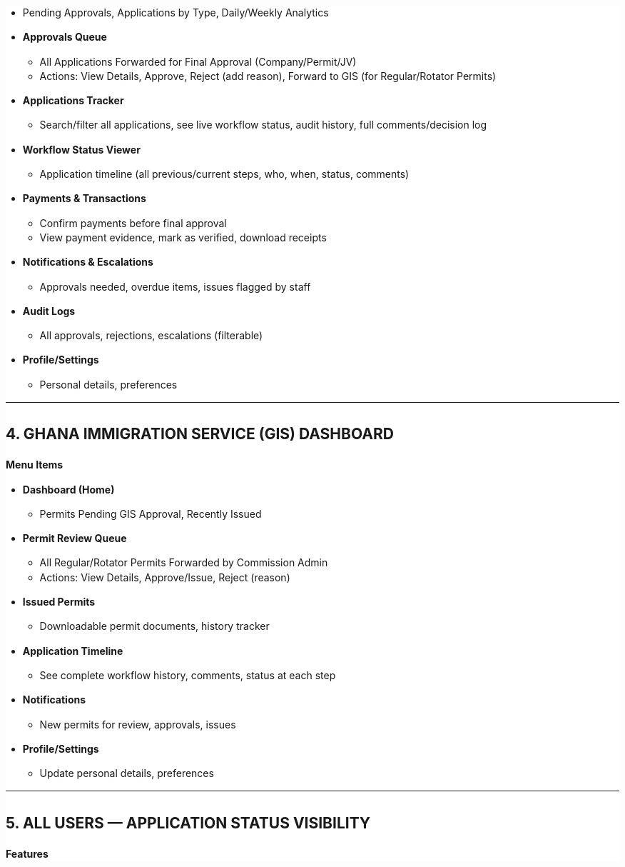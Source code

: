   * Pending Approvals, Applications by Type, Daily/Weekly Analytics
* **Approvals Queue**

  * All Applications Forwarded for Final Approval (Company/Permit/JV)
  * Actions: View Details, Approve, Reject (add reason), Forward to GIS (for Regular/Rotator Permits)
* **Applications Tracker**

  * Search/filter all applications, see live workflow status, audit history, full comments/decision log
* **Workflow Status Viewer**

  * Application timeline (all previous/current steps, who, when, status, comments)
* **Payments & Transactions**

  * Confirm payments before final approval
  * View payment evidence, mark as verified, download receipts
* **Notifications & Escalations**

  * Approvals needed, overdue items, issues flagged by staff
* **Audit Logs**

  * All approvals, rejections, escalations (filterable)
* **Profile/Settings**

  * Personal details, preferences

---

## 4. **GHANA IMMIGRATION SERVICE (GIS) DASHBOARD**

**Menu Items**

* **Dashboard (Home)**

  * Permits Pending GIS Approval, Recently Issued
* **Permit Review Queue**

  * All Regular/Rotator Permits Forwarded by Commission Admin
  * Actions: View Details, Approve/Issue, Reject (reason)
* **Issued Permits**

  * Downloadable permit documents, history tracker
* **Application Timeline**

  * See complete workflow history, comments, status at each step
* **Notifications**

  * New permits for review, approvals, issues
* **Profile/Settings**

  * Update personal details, preferences

---

## 5. **ALL USERS — APPLICATION STATUS VISIBILITY**

**Features**
